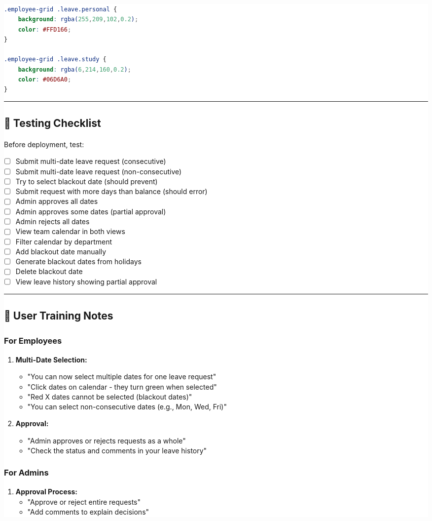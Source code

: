 ```css
.employee-grid .leave.personal {
    background: rgba(255,209,102,0.2);
    color: #FFD166;
}

.employee-grid .leave.study {
    background: rgba(6,214,160,0.2);
    color: #06D6A0;
}
```

---

## 🧪 Testing Checklist

Before deployment, test:

- [ ] Submit multi-date leave request (consecutive)
- [ ] Submit multi-date leave request (non-consecutive)
- [ ] Try to select blackout date (should prevent)
- [ ] Submit request with more days than balance (should error)
- [ ] Admin approves all dates
- [ ] Admin approves some dates (partial approval)
- [ ] Admin rejects all dates
- [ ] View team calendar in both views
- [ ] Filter calendar by department
- [ ] Add blackout date manually
- [ ] Generate blackout dates from holidays
- [ ] Delete blackout date
- [ ] View leave history showing partial approval

---

## 📝 User Training Notes

### For Employees
1. **Multi-Date Selection:**
   - "You can now select multiple dates for one leave request"
   - "Click dates on calendar - they turn green when selected"
   - "Red X dates cannot be selected (blackout dates)"
   - "You can select non-consecutive dates (e.g., Mon, Wed, Fri)"

2. **Approval:**
   - "Admin approves or rejects requests as a whole"
   - "Check the status and comments in your leave history"

### For Admins
1. **Approval Process:**
   - "Approve or reject entire requests"
   - "Add comments to explain decisions"
